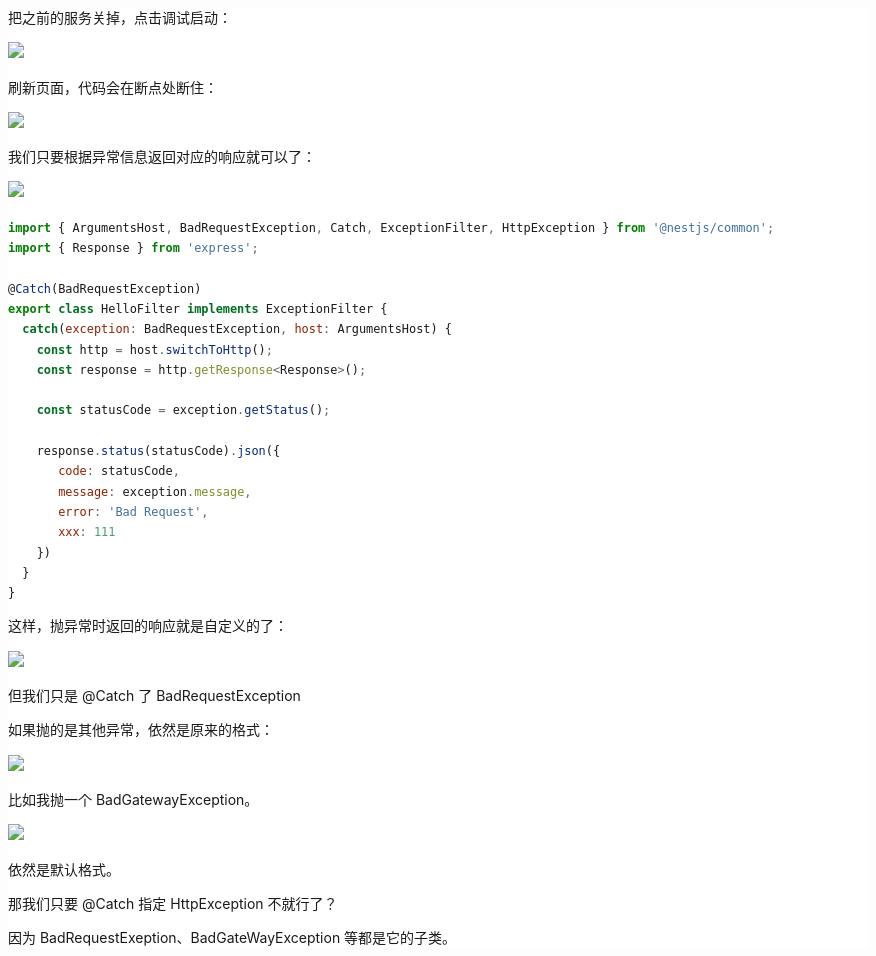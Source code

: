 把之前的服务关掉，点击调试启动：

![](//liushuaiyang.oss-cn-shanghai.aliyuncs.com/nest-docs/image/第21章-19.png)

刷新页面，代码会在断点处断住：

![](//liushuaiyang.oss-cn-shanghai.aliyuncs.com/nest-docs/image/第21章-20.png)

我们只要根据异常信息返回对应的响应就可以了：

![](//liushuaiyang.oss-cn-shanghai.aliyuncs.com/nest-docs/image/第21章-21.png)

```javascript
import { ArgumentsHost, BadRequestException, Catch, ExceptionFilter, HttpException } from '@nestjs/common';
import { Response } from 'express';

@Catch(BadRequestException)
export class HelloFilter implements ExceptionFilter {
  catch(exception: BadRequestException, host: ArgumentsHost) {
    const http = host.switchToHttp();
    const response = http.getResponse<Response>();

    const statusCode = exception.getStatus();

    response.status(statusCode).json({
       code: statusCode,
       message: exception.message,
       error: 'Bad Request',
       xxx: 111
    })
  }
}

```
这样，抛异常时返回的响应就是自定义的了：

![](//liushuaiyang.oss-cn-shanghai.aliyuncs.com/nest-docs/image/第21章-22.png)

但我们只是 @Catch 了 BadRequestException

如果抛的是其他异常，依然是原来的格式：

![](//liushuaiyang.oss-cn-shanghai.aliyuncs.com/nest-docs/image/第21章-23.png)

比如我抛一个 BadGatewayException。

![](//liushuaiyang.oss-cn-shanghai.aliyuncs.com/nest-docs/image/第21章-24.png)

依然是默认格式。

那我们只要 @Catch 指定 HttpException 不就行了？

因为 BadRequestExeption、BadGateWayException 等都是它的子类。
